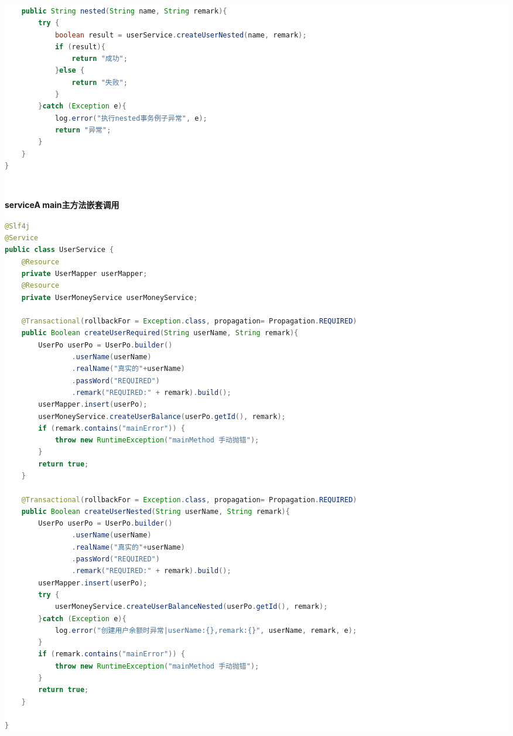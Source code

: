 ```java
    public String nested(String name, String remark){
        try {
            boolean result = userService.createUserNested(name, remark);
            if (result){
                return "成功";
            }else {
                return "失败";
            }
        }catch (Exception e){
            log.error("执行nested事务例子异常", e);
            return "异常";
        }
    }
}
```

![点击并拖拽以移动](data:image/gif;base64,R0lGODlhAQABAPABAP///wAAACH5BAEKAAAALAAAAAABAAEAAAICRAEAOw==)

**serviceA main主方法嵌套调用**

```java
@Slf4j
@Service
public class UserService {
    @Resource
    private UserMapper userMapper;
    @Resource
    private UserMoneyService userMoneyService;

    @Transactional(rollbackFor = Exception.class, propagation= Propagation.REQUIRED)
    public Boolean createUserRequired(String userName, String remark){
        UserPo userPo = UserPo.builder()
                .userName(userName)
                .realName("真实的"+userName)
                .passWord("REQUIRED")
                .remark("REQUIRED:" + remark).build();
        userMapper.insert(userPo);
        userMoneyService.createUserBalance(userPo.getId(), remark);
        if (remark.contains("mainError")) {
            throw new RuntimeException("mainMethod 手动抛错");
        }
        return true;
    }

    @Transactional(rollbackFor = Exception.class, propagation= Propagation.REQUIRED)
    public Boolean createUserNested(String userName, String remark){
        UserPo userPo = UserPo.builder()
                .userName(userName)
                .realName("真实的"+userName)
                .passWord("REQUIRED")
                .remark("REQUIRED:" + remark).build();
        userMapper.insert(userPo);
        try {
            userMoneyService.createUserBalanceNested(userPo.getId(), remark);
        }catch (Exception e){
            log.error("创建用户余额时异常|userName:{},remark:{}", userName, remark, e);
        }
        if (remark.contains("mainError")) {
            throw new RuntimeException("mainMethod 手动抛错");
        }
        return true;
    }

}
```